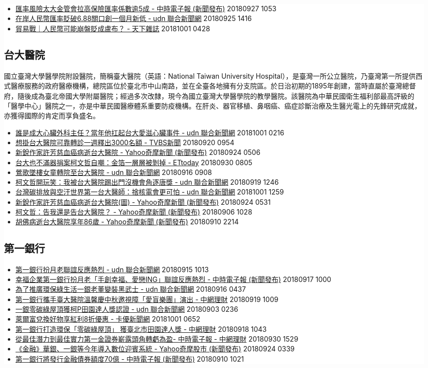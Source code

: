 - [匯率風險太大金管會拉高保險匯率係數逾5成 - 中時電子報 (新聞發布)](https://www.chinatimes.com/realtimenews/20180927003705-260410 "匯率風險太大金管會拉高保險匯率係數逾5成 - 中時電子報 (新聞發布)") 20180927 1053
- [在岸人民幣匯率貶破6.88關口創一個月新低 - udn 聯合新聞網](https://udn.com/news/story/7239/3387058 "在岸人民幣匯率貶破6.88關口創一個月新低 - udn 聯合新聞網") 20180925 1416
- [貿易戰｜人民幣可能崩盤貶成盧布？ - 天下雜誌](https://www.cw.com.tw/article/article.action?id=5092312 "貿易戰｜人民幣可能崩盤貶成盧布？ - 天下雜誌") 20181001 0428

## 台大醫院

國立臺灣大學醫學院附設醫院，簡稱臺大醫院（英語：National Taiwan University Hospital），是臺灣一所公立醫院，乃臺灣第一所提供西式醫療服務的政府醫療機構，總院區位於臺北市中山南路，並在全臺各地擁有分支院區。於日治初期的1895年創建，當時直屬於臺灣總督府，隨後成為臺北帝國大學附屬醫院；經過多次改隸，現今為國立臺灣大學醫學院的教學醫院。該醫院為中華民國衛生福利部最高評級的「醫學中心」醫院之一，亦是中華民國醫療體系重要防疫機構。在肝炎、器官移植、鼻咽癌、癌症診斷治療及生醫光電上的先鋒研究成就，亦獲得國際的肯定而享負盛名。
- [誰是成大心臟外科主任？當年他扛起台大愛滋心臟事件 - udn 聯合新聞網](https://udn.com/news/story/7320/3396470 "誰是成大心臟外科主任？當年他扛起台大愛滋心臟事件 - udn 聯合新聞網") 20181001 0216
- [想掛台大醫院可靠轉診一週釋出3000名額 - TVBS新聞](https://news.tvbs.com.tw/life/996051 "想掛台大醫院可靠轉診一週釋出3000名額 - TVBS新聞") 20180920 0954
- [新銳作家許芳慈血癌病逝台大醫院 - Yahoo奇摩新聞 (新聞發布)](https://tw.news.yahoo.com/%E6%96%B0%E9%8A%B3%E4%BD%9C%E5%AE%B6%E8%A8%B1%E8%8A%B3%E6%85%88-%E8%A1%80%E7%99%8C%E7%97%85%E9%80%9D%E5%8F%B0%E5%A4%A7%E9%86%AB%E9%99%A2-045132757.html "新銳作家許芳慈血癌病逝台大醫院 - Yahoo奇摩新聞 (新聞發布)") 20180924 0506
- [台大也不滿器捐案柯文哲自嘲：金箔一層層被剝掉 - ETtoday](https://www.ettoday.net/news/20180930/1270058.htm "台大也不滿器捐案柯文哲自嘲：金箔一層層被剝掉 - ETtoday") 20180930 0805
- [鶯歌墜樓女童轉院至台大醫院 - udn 聯合新聞網](https://udn.com/news/story/7315/3370766 "鶯歌墜樓女童轉院至台大醫院 - udn 聯合新聞網") 20180916 0908
- [柯文哲開玩笑：我被台大醫院踢出門沒機會角逐唐獎 - udn 聯合新聞網](https://udn.com/news/story/7266/3376904 "柯文哲開玩笑：我被台大醫院踢出門沒機會角逐唐獎 - udn 聯合新聞網") 20180919 1246
- [台灣碳排放與空汙世界第一台大醫師：捨核電會更可怕 - udn 聯合新聞網](https://udn.com/news/story/7266/3397717 "台灣碳排放與空汙世界第一台大醫師：捨核電會更可怕 - udn 聯合新聞網") 20181001 1259
- [新銳作家許芳慈血癌病逝台大醫院(圖) - Yahoo奇摩新聞 (新聞發布)](https://tw.news.yahoo.com/%E6%96%B0%E9%8A%B3%E4%BD%9C%E5%AE%B6%E8%A8%B1%E8%8A%B3%E6%85%88-%E8%A1%80%E7%99%8C%E7%97%85%E9%80%9D%E5%8F%B0%E5%A4%A7%E9%86%AB%E9%99%A2-%E5%9C%96-050337287.html "新銳作家許芳慈血癌病逝台大醫院(圖) - Yahoo奇摩新聞 (新聞發布)") 20180924 0531
- [柯文哲：告我還是告台大醫院？ - Yahoo奇摩新聞 (新聞發布)](https://tw.news.yahoo.com/%E6%9F%AF%E6%96%87%E5%93%B2-%E5%91%8A%E6%88%91%E9%82%84%E6%98%AF%E5%91%8A%E5%8F%B0%E5%A4%A7%E9%86%AB%E9%99%A2-101508101.html "柯文哲：告我還是告台大醫院？ - Yahoo奇摩新聞 (新聞發布)") 20180906 1028
- [胡佛病逝台大醫院享年86歲 - Yahoo奇摩新聞 (新聞發布)](https://tw.news.yahoo.com/%E8%83%A1%E4%BD%9B%E7%97%85%E9%80%9D%E5%8F%B0%E5%A4%A7%E9%86%AB%E9%99%A2-%E4%BA%AB%E5%B9%B486%E6%AD%B2-215009381.html "胡佛病逝台大醫院享年86歲 - Yahoo奇摩新聞 (新聞發布)") 20180910 2214

## 第一銀行


- [第一銀行扮月老聯誼反應熱烈 - udn 聯合新聞網](https://udn.com/news/story/7239/3369546 "第一銀行扮月老聯誼反應熱烈 - udn 聯合新聞網") 20180915 1013
- [幸福企業第一銀行扮月老「手創幸福、愛戀ING」聯誼反應熱烈 - 中時電子報 (新聞發布)](https://www.chinatimes.com/realtimenews/20180917003199-260410 "幸福企業第一銀行扮月老「手創幸福、愛戀ING」聯誼反應熱烈 - 中時電子報 (新聞發布)") 20180917 1000
- [為了推廣環保綠生活一銀老董變裝黑武士 - udn 聯合新聞網](https://udn.com/news/story/7241/3370394 "為了推廣環保綠生活一銀老董變裝黑武士 - udn 聯合新聞網") 20180916 0437
- [第一銀行攜手臺大醫院溫馨慶中秋邀視障「愛盲樂團」演出 - 中網理財](https://www.chinatimes.com/realtimenews/20180919003604-260410 "第一銀行攜手臺大醫院溫馨慶中秋邀視障「愛盲樂團」演出 - 中網理財") 20180919 1009
- [一銀零碳綠屋頂獲柯P田園達人獎認證 - udn 聯合新聞網](https://udn.com/news/story/7266/3345472 "一銀零碳綠屋頂獲柯P田園達人獎認證 - udn 聯合新聞網") 20180903 0236
- [萊爾富兌換好物享紅利8折優惠 - 卡優新聞網](https://www.cardu.com.tw/message/detail.php?37173 "萊爾富兌換好物享紅利8折優惠 - 卡優新聞網") 20181001 0652
- [第一銀行打造環保「零碳綠屋頂」 獲臺北市田園達人獎 - 中網理財](https://www.chinatimes.com/realtimenews/20180918003662-260410 "第一銀行打造環保「零碳綠屋頂」 獲臺北市田園達人獎 - 中網理財") 20180918 1043
- [從最佳潛力到最佳實力第一金證券嶄露頭角轉虧為盈- 中時電子報 - 中網理財](https://www.chinatimes.com/realtimenews/20180930002953-260410 "從最佳潛力到最佳實力第一金證券嶄露頭角轉虧為盈- 中時電子報 - 中網理財") 20180930 1529
- [《金融》華銀、一銀等今年導入數位迎賓系統 - Yahoo奇摩股市 (新聞發布)](https://tw.stock.yahoo.com/news/%E9%87%91%E8%9E%8D-%E8%8F%AF%E9%8A%80-%E9%8A%80%E7%AD%89%E4%BB%8A%E5%B9%B4%E5%B0%8E%E5%85%A5%E6%95%B8%E4%BD%8D%E8%BF%8E%E8%B3%93%E7%B3%BB%E7%B5%B1-032251624.html "《金融》華銀、一銀等今年導入數位迎賓系統 - Yahoo奇摩股市 (新聞發布)") 20180924 0339
- [第一銀行將發行金融債券額度70億 - 中時電子報 (新聞發布)](https://www.chinatimes.com/realtimenews/20180910003588-260410 "第一銀行將發行金融債券額度70億 - 中時電子報 (新聞發布)") 20180910 1021
